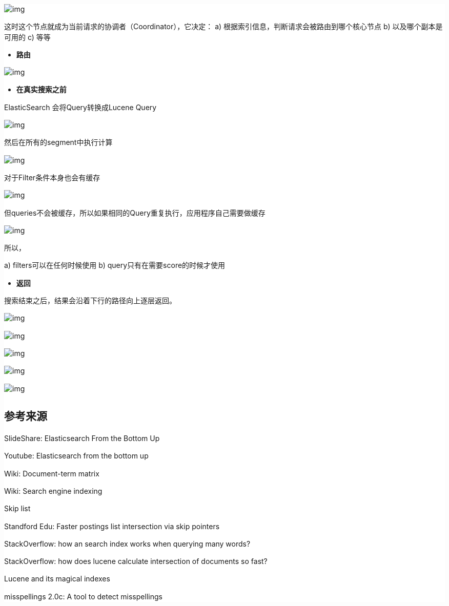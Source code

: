 ![img](https://cdn.jsdelivr.net/gh/willpast/image/blog/ka_java/es-th-1-34.png)

这时这个节点就成为当前请求的协调者（Coordinator），它决定： a) 根据索引信息，判断请求会被路由到哪个核心节点 b) 以及哪个副本是可用的 c)
等等

  * **路由**

![img](https://cdn.jsdelivr.net/gh/willpast/image/blog/ka_java/es-th-1-35.png)

  * **在真实搜索之前**

ElasticSearch 会将Query转换成Lucene Query

![img](https://cdn.jsdelivr.net/gh/willpast/image/blog/ka_java/es-th-1-36.png)

然后在所有的segment中执行计算

![img](https://cdn.jsdelivr.net/gh/willpast/image/blog/ka_java/es-th-1-37.png)

对于Filter条件本身也会有缓存

![img](https://cdn.jsdelivr.net/gh/willpast/image/blog/ka_java/es-th-1-38.png)

但queries不会被缓存，所以如果相同的Query重复执行，应用程序自己需要做缓存

![img](https://cdn.jsdelivr.net/gh/willpast/image/blog/ka_java/es-th-1-39.png)

所以，

a) filters可以在任何时候使用 b) query只有在需要score的时候才使用

  * **返回**

搜索结束之后，结果会沿着下行的路径向上逐层返回。

![img](https://cdn.jsdelivr.net/gh/willpast/image/blog/ka_java/es-th-1-40.png)

![img](https://cdn.jsdelivr.net/gh/willpast/image/blog/ka_java/es-th-1-41.png)

![img](https://cdn.jsdelivr.net/gh/willpast/image/blog/ka_java/es-th-1-42.png)

![img](https://cdn.jsdelivr.net/gh/willpast/image/blog/ka_java/es-th-1-43.png)

![img](https://cdn.jsdelivr.net/gh/willpast/image/blog/ka_java/es-th-1-44.png)

## 参考来源

SlideShare: Elasticsearch From the Bottom Up

Youtube: Elasticsearch from the bottom up

Wiki: Document-term matrix

Wiki: Search engine indexing

Skip list

Standford Edu: Faster postings list intersection via skip pointers

StackOverflow: how an search index works when querying many words?

StackOverflow: how does lucene calculate intersection of documents so fast?

Lucene and its magical indexes

misspellings 2.0c: A tool to detect misspellings



 